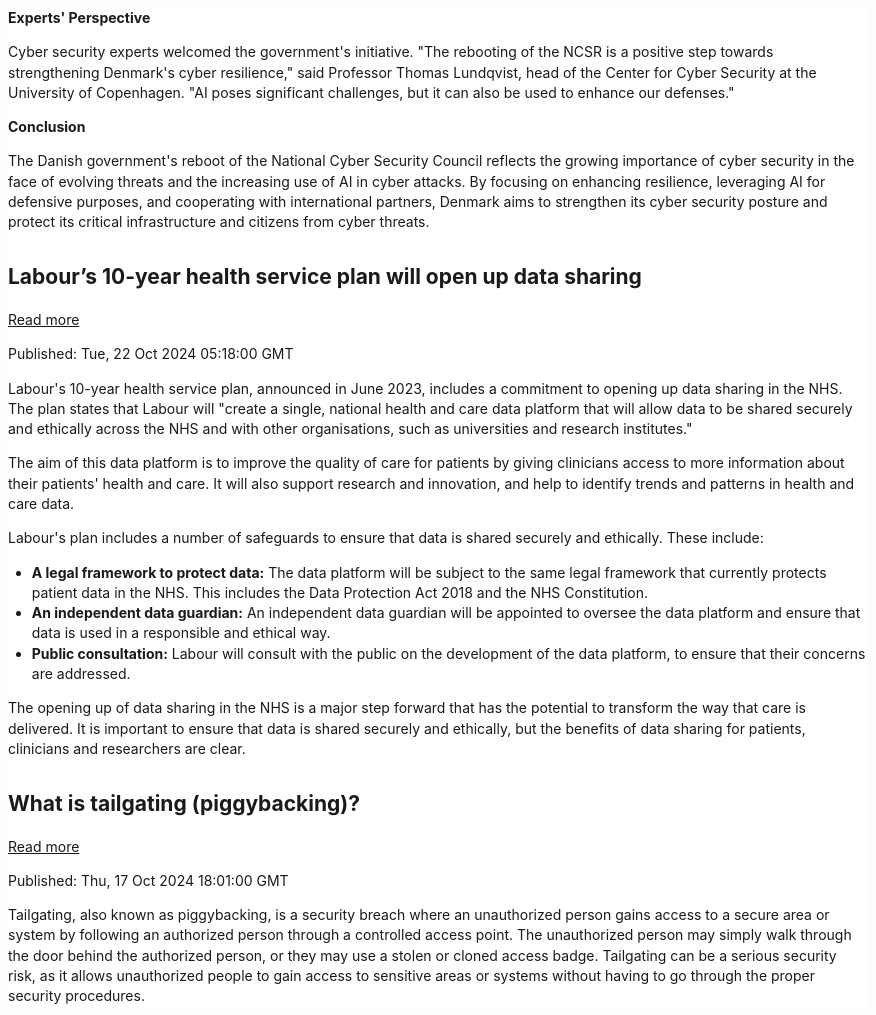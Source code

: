 **Experts' Perspective**

Cyber security experts welcomed the government's initiative. "The rebooting of the NCSR is a positive step towards strengthening Denmark's cyber resilience," said Professor Thomas Lundqvist, head of the Center for Cyber Security at the University of Copenhagen. "AI poses significant challenges, but it can also be used to enhance our defenses."

**Conclusion**

The Danish government's reboot of the National Cyber Security Council reflects the growing importance of cyber security in the face of evolving threats and the increasing use of AI in cyber attacks. By focusing on enhancing resilience, leveraging AI for defensive purposes, and cooperating with international partners, Denmark aims to strengthen its cyber security posture and protect its critical infrastructure and citizens from cyber threats.

## Labour’s 10-year health service plan will open up data sharing
[Read more](https://www.computerweekly.com/news/366614101/Labours-10-year-health-service-plan-will-open-up-data-sharing)

Published: Tue, 22 Oct 2024 05:18:00 GMT

Labour's 10-year health service plan, announced in June 2023, includes a commitment to opening up data sharing in the NHS. The plan states that Labour will "create a single, national health and care data platform that will allow data to be shared securely and ethically across the NHS and with other organisations, such as universities and research institutes."

The aim of this data platform is to improve the quality of care for patients by giving clinicians access to more information about their patients' health and care. It will also support research and innovation, and help to identify trends and patterns in health and care data.

Labour's plan includes a number of safeguards to ensure that data is shared securely and ethically. These include:

* **A legal framework to protect data:** The data platform will be subject to the same legal framework that currently protects patient data in the NHS. This includes the Data Protection Act 2018 and the NHS Constitution.
* **An independent data guardian:** An independent data guardian will be appointed to oversee the data platform and ensure that data is used in a responsible and ethical way.
* **Public consultation:** Labour will consult with the public on the development of the data platform, to ensure that their concerns are addressed.

The opening up of data sharing in the NHS is a major step forward that has the potential to transform the way that care is delivered. It is important to ensure that data is shared securely and ethically, but the benefits of data sharing for patients, clinicians and researchers are clear.

## What is tailgating (piggybacking)?
[Read more](https://www.techtarget.com/whatis/definition/tailgating-piggybacking)

Published: Thu, 17 Oct 2024 18:01:00 GMT

Tailgating, also known as piggybacking, is a security breach where an unauthorized person gains access to a secure area or system by following an authorized person through a controlled access point. The unauthorized person may simply walk through the door behind the authorized person, or they may use a stolen or cloned access badge. Tailgating can be a serious security risk, as it allows unauthorized people to gain access to sensitive areas or systems without having to go through the proper security procedures.
